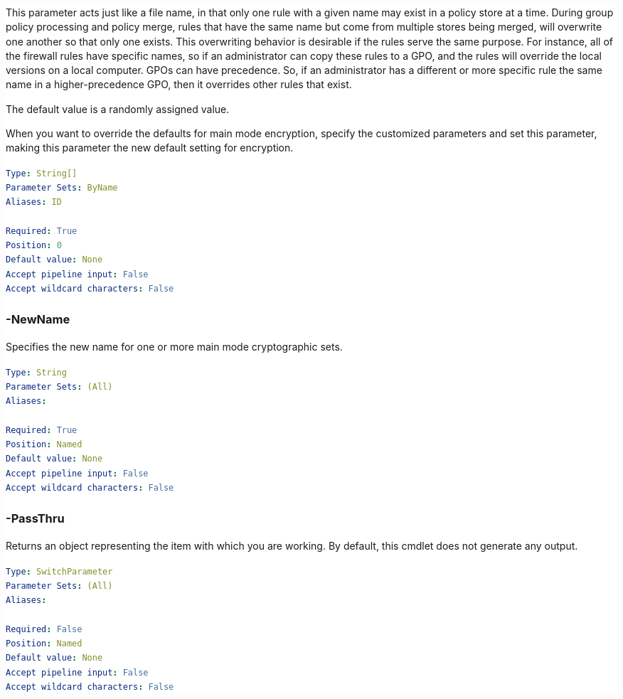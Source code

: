 This parameter acts just like a file name, in that only one rule with a given name may exist in a policy store at a time.
During group policy processing and policy merge, rules that have the same name but come from multiple stores being merged, will overwrite one another so that only one exists.
This overwriting behavior is desirable if the rules serve the same purpose.
For instance, all of the firewall rules have specific names, so if an administrator can copy these rules to a GPO, and the rules will override the local versions on a local computer.
GPOs can have precedence.
So, if an administrator has a different or more specific rule the same name in a higher-precedence GPO, then it overrides other rules that exist. 
                         
The default value is a randomly assigned value. 
                         
When you want to override the defaults for main mode encryption, specify the customized parameters and set this parameter, making this parameter the new default setting for encryption.

```yaml
Type: String[]
Parameter Sets: ByName
Aliases: ID

Required: True
Position: 0
Default value: None
Accept pipeline input: False
Accept wildcard characters: False
```

### -NewName
Specifies the new name for one or more main mode cryptographic sets.

```yaml
Type: String
Parameter Sets: (All)
Aliases: 

Required: True
Position: Named
Default value: None
Accept pipeline input: False
Accept wildcard characters: False
```

### -PassThru
Returns an object representing the item with which you are working.
By default, this cmdlet does not generate any output.

```yaml
Type: SwitchParameter
Parameter Sets: (All)
Aliases: 

Required: False
Position: Named
Default value: None
Accept pipeline input: False
Accept wildcard characters: False
```

